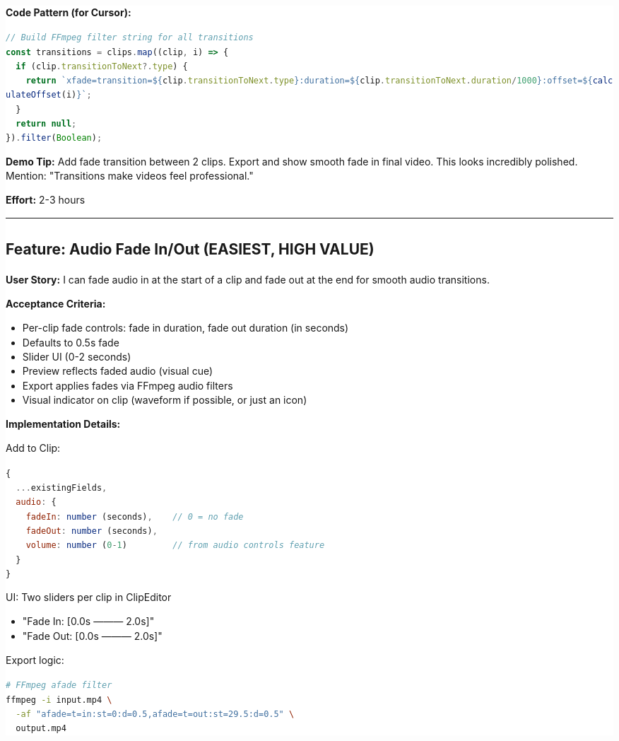 **Code Pattern (for Cursor):**
```javascript
// Build FFmpeg filter string for all transitions
const transitions = clips.map((clip, i) => {
  if (clip.transitionToNext?.type) {
    return `xfade=transition=${clip.transitionToNext.type}:duration=${clip.transitionToNext.duration/1000}:offset=${calculateOffset(i)}`;
  }
  return null;
}).filter(Boolean);
```

**Demo Tip:** Add fade transition between 2 clips. Export and show smooth fade in final video. This looks incredibly polished. Mention: "Transitions make videos feel professional."

**Effort:** 2-3 hours

---

## Feature: Audio Fade In/Out (EASIEST, HIGH VALUE)

**User Story:** I can fade audio in at the start of a clip and fade out at the end for smooth audio transitions.

**Acceptance Criteria:**
- Per-clip fade controls: fade in duration, fade out duration (in seconds)
- Defaults to 0.5s fade
- Slider UI (0-2 seconds)
- Preview reflects faded audio (visual cue)
- Export applies fades via FFmpeg audio filters
- Visual indicator on clip (waveform if possible, or just an icon)

**Implementation Details:**

Add to Clip:
```javascript
{
  ...existingFields,
  audio: {
    fadeIn: number (seconds),    // 0 = no fade
    fadeOut: number (seconds),
    volume: number (0-1)         // from audio controls feature
  }
}
```

UI: Two sliders per clip in ClipEditor
- "Fade In: [0.0s ——— 2.0s]"
- "Fade Out: [0.0s ——— 2.0s]"

Export logic:
```bash
# FFmpeg afade filter
ffmpeg -i input.mp4 \
  -af "afade=t=in:st=0:d=0.5,afade=t=out:st=29.5:d=0.5" \
  output.mp4
```
